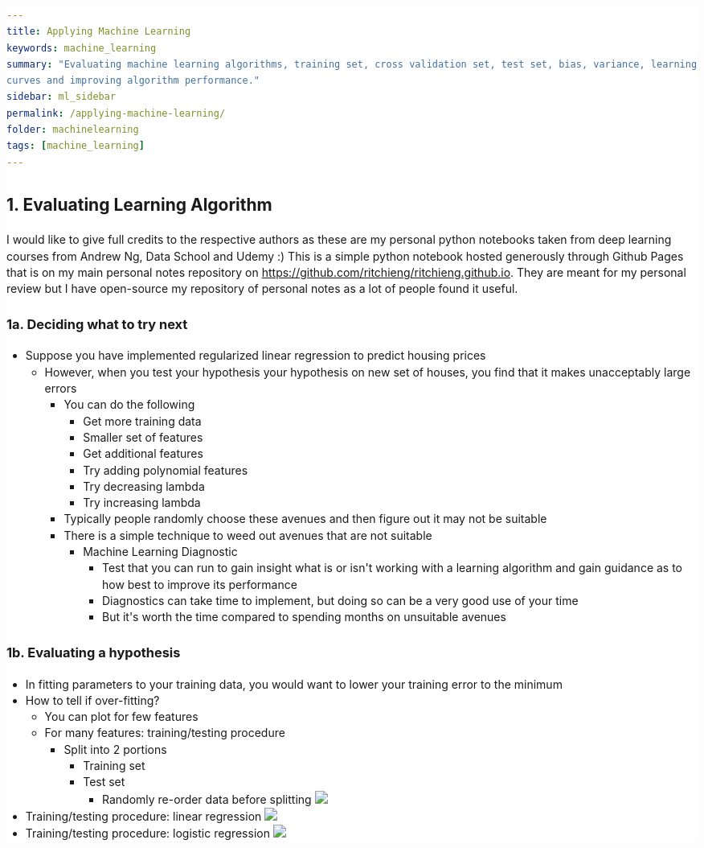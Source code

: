 ```yaml
---
title: Applying Machine Learning
keywords: machine_learning
summary: "Evaluating machine learning algorithms, training set, cross validation set, test set, bias, variance, learning curves and improving algorithm performance."
sidebar: ml_sidebar
permalink: /applying-machine-learning/
folder: machinelearning
tags: [machine_learning]
---
```


## 1. Evaluating Learning Algorithm
I would like to give full credits to the respective authors as these are my personal python notebooks taken from deep learning courses from Andrew Ng, Data School and Udemy :) This is a simple python notebook hosted generously through Github Pages that is on my main personal notes repository on https://github.com/ritchieng/ritchieng.github.io. They are meant for my personal review but I have open-source my repository of personal notes as a lot of people found it useful.

### 1a. Deciding what to try next
- Suppose you have implemented regularized linear regression to predict housing prices
    - However, when you test your hypothesis your hypothesis on new set of houses, you find that it makes unacceptably large errors
        - You can do the following
            - Get more training data
            - Smaller set of features
            - Get additional features
            - Try adding polynomial features
            - Try decreasing lambda 
            - Try increasing lambda
        - Typically people randomly choose these avenues and then figure out it may not be suitable
        - There is a simple technique to weed out avenues that are not suitable
            - Machine Learning Diagnostic
                - Test that you can run to gain insight what is or isn't working with a learning algorithm and gain guidance as to how best to improve its performance
                - Diagnostics can take time to implement, but doing so can be a very good use of your time
                - But it's worth the time compared to spending months on unsuitable avenues
                
### 1b. Evaluating a hypothesis
- In fitting parameters to your training data, you would want to lower your training error to the minimum
- How to tell if over-fitting?
    - You can plot for few features
    - For many features: training/testing procedure
        - Split into 2 portions
            - Training set
            - Test set
                - Randomly re-order data before splitting
        ![](https://raw.githubusercontent.com/ritchieng/machine-learning-stanford/master/w6_ml_design/test.png)
- Training/testing procedure: linear regression
![](https://raw.githubusercontent.com/ritchieng/machine-learning-stanford/master/w6_ml_design/test_lg.png)
- Training/testing procedure: logistic regression
![](https://raw.githubusercontent.com/ritchieng/machine-learning-stanford/master/w6_ml_design/test_logrg.png)
                